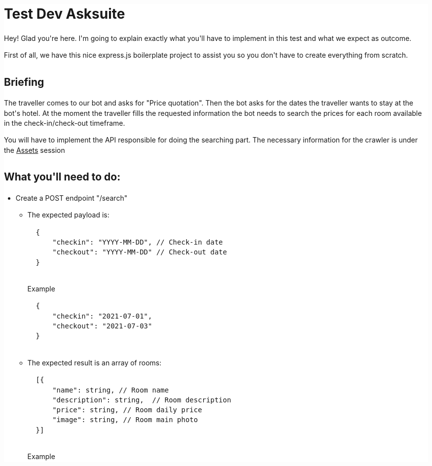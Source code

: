 # Test Dev Asksuite

Hey! Glad you're here.
I'm going to explain exactly what you'll have to implement in this test and what we expect as outcome.

First of all, we have this nice express.js boilerplate project to assist you so you don't have to create everything from scratch.

## Briefing
The traveller comes to our bot and asks for "Price quotation". Then the bot asks for the dates the traveller wants to 
stay at the bot's hotel.
At the moment the traveller fills the requested information the bot needs to search the prices for each room available in the check-in/check-out 
timeframe.

You will have to implement the API responsible for doing the searching part.
The necessary information for the crawler is under the [Assets](#assets) session

## What you'll need to do:
* Create a POST endpoint "/search"
    * The expected payload is:
    
        <pre>
        {
            "checkin": "YYYY-MM-DD", // Check-in date
            "checkout": "YYYY-MM-DD" // Check-out date
        }
        </pre>
        
       Example
       
        <pre>
        {
            "checkin": "2021-07-01", 
            "checkout": "2021-07-03"
        }
        </pre>
        
    * The expected result is an array of rooms:
    
        <pre>
        [{
            "name": string, // Room name
            "description": string,  // Room description
            "price": string, // Room daily price
            "image": string, // Room main photo
        }]
        </pre>
        
        Example
        